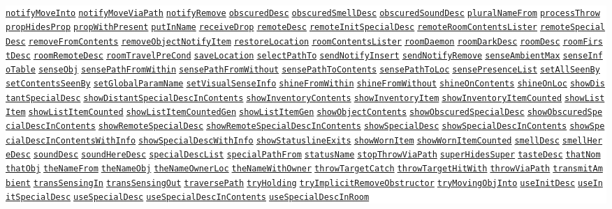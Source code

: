 [`notifyMoveInto`](../object/Thing.html#notifyMoveInto) [`notifyMoveViaPath`](../object/Thing.html#notifyMoveViaPath) [`notifyRemove`](../object/Thing.html#notifyRemove) [`obscuredDesc`](../object/Thing.html#obscuredDesc) [`obscuredSmellDesc`](../object/Thing.html#obscuredSmellDesc) [`obscuredSoundDesc`](../object/Thing.html#obscuredSoundDesc) [`pluralNameFrom`](../object/Thing.html#pluralNameFrom) [`processThrow`](../object/Thing.html#processThrow) [`propHidesProp`](../object/Thing.html#propHidesProp) [`propWithPresent`](../object/Thing.html#propWithPresent) [`putInName`](../object/Thing.html#putInName) [`receiveDrop`](../object/Thing.html#receiveDrop) [`remoteDesc`](../object/Thing.html#remoteDesc) [`remoteInitSpecialDesc`](../object/Thing.html#remoteInitSpecialDesc) [`remoteRoomContentsLister`](../object/Thing.html#remoteRoomContentsLister) [`remoteSpecialDesc`](../object/Thing.html#remoteSpecialDesc) [`removeFromContents`](../object/Thing.html#removeFromContents) [`removeObjectNotifyItem`](../object/Thing.html#removeObjectNotifyItem) [`restoreLocation`](../object/Thing.html#restoreLocation) [`roomContentsLister`](../object/Thing.html#roomContentsLister) [`roomDaemon`](../object/Thing.html#roomDaemon) [`roomDarkDesc`](../object/Thing.html#roomDarkDesc) [`roomDesc`](../object/Thing.html#roomDesc) [`roomFirstDesc`](../object/Thing.html#roomFirstDesc) [`roomRemoteDesc`](../object/Thing.html#roomRemoteDesc) [`roomTravelPreCond`](../object/Thing.html#roomTravelPreCond) [`saveLocation`](../object/Thing.html#saveLocation) [`selectPathTo`](../object/Thing.html#selectPathTo) [`sendNotifyInsert`](../object/Thing.html#sendNotifyInsert) [`sendNotifyRemove`](../object/Thing.html#sendNotifyRemove) [`senseAmbientMax`](../object/Thing.html#senseAmbientMax) [`senseInfoTable`](../object/Thing.html#senseInfoTable) [`senseObj`](../object/Thing.html#senseObj) [`sensePathFromWithin`](../object/Thing.html#sensePathFromWithin) [`sensePathFromWithout`](../object/Thing.html#sensePathFromWithout) [`sensePathToContents`](../object/Thing.html#sensePathToContents) [`sensePathToLoc`](../object/Thing.html#sensePathToLoc) [`sensePresenceList`](../object/Thing.html#sensePresenceList) [`setAllSeenBy`](../object/Thing.html#setAllSeenBy) [`setContentsSeenBy`](../object/Thing.html#setContentsSeenBy) [`setGlobalParamName`](../object/Thing.html#setGlobalParamName) [`setVisualSenseInfo`](../object/Thing.html#setVisualSenseInfo) [`shineFromWithin`](../object/Thing.html#shineFromWithin) [`shineFromWithout`](../object/Thing.html#shineFromWithout) [`shineOnContents`](../object/Thing.html#shineOnContents) [`shineOnLoc`](../object/Thing.html#shineOnLoc) [`showDistantSpecialDesc`](../object/Thing.html#showDistantSpecialDesc) [`showDistantSpecialDescInContents`](../object/Thing.html#showDistantSpecialDescInContents) [`showInventoryContents`](../object/Thing.html#showInventoryContents) [`showInventoryItem`](../object/Thing.html#showInventoryItem) [`showInventoryItemCounted`](../object/Thing.html#showInventoryItemCounted) [`showListItem`](../object/Thing.html#showListItem) [`showListItemCounted`](../object/Thing.html#showListItemCounted) [`showListItemCountedGen`](../object/Thing.html#showListItemCountedGen) [`showListItemGen`](../object/Thing.html#showListItemGen) [`showObjectContents`](../object/Thing.html#showObjectContents) [`showObscuredSpecialDesc`](../object/Thing.html#showObscuredSpecialDesc) [`showObscuredSpecialDescInContents`](../object/Thing.html#showObscuredSpecialDescInContents) [`showRemoteSpecialDesc`](../object/Thing.html#showRemoteSpecialDesc) [`showRemoteSpecialDescInContents`](../object/Thing.html#showRemoteSpecialDescInContents) [`showSpecialDesc`](../object/Thing.html#showSpecialDesc) [`showSpecialDescInContents`](../object/Thing.html#showSpecialDescInContents) [`showSpecialDescInContentsWithInfo`](../object/Thing.html#showSpecialDescInContentsWithInfo) [`showSpecialDescWithInfo`](../object/Thing.html#showSpecialDescWithInfo) [`showStatuslineExits`](../object/Thing.html#showStatuslineExits) [`showWornItem`](../object/Thing.html#showWornItem) [`showWornItemCounted`](../object/Thing.html#showWornItemCounted) [`smellDesc`](../object/Thing.html#smellDesc) [`smellHereDesc`](../object/Thing.html#smellHereDesc) [`soundDesc`](../object/Thing.html#soundDesc) [`soundHereDesc`](../object/Thing.html#soundHereDesc) [`specialDescList`](../object/Thing.html#specialDescList) [`specialPathFrom`](../object/Thing.html#specialPathFrom) [`statusName`](../object/Thing.html#statusName) [`stopThrowViaPath`](../object/Thing.html#stopThrowViaPath) [`superHidesSuper`](../object/Thing.html#superHidesSuper) [`tasteDesc`](../object/Thing.html#tasteDesc) [`thatNom`](../object/Thing.html#thatNom) [`thatObj`](../object/Thing.html#thatObj) [`theNameFrom`](../object/Thing.html#theNameFrom) [`theNameObj`](../object/Thing.html#theNameObj) [`theNameOwnerLoc`](../object/Thing.html#theNameOwnerLoc) [`theNameWithOwner`](../object/Thing.html#theNameWithOwner) [`throwTargetCatch`](../object/Thing.html#throwTargetCatch) [`throwTargetHitWith`](../object/Thing.html#throwTargetHitWith) [`throwViaPath`](../object/Thing.html#throwViaPath) [`transmitAmbient`](../object/Thing.html#transmitAmbient) [`transSensingIn`](../object/Thing.html#transSensingIn) [`transSensingOut`](../object/Thing.html#transSensingOut) [`traversePath`](../object/Thing.html#traversePath) [`tryHolding`](../object/Thing.html#tryHolding) [`tryImplicitRemoveObstructor`](../object/Thing.html#tryImplicitRemoveObstructor) [`tryMovingObjInto`](../object/Thing.html#tryMovingObjInto) [`useInitDesc`](../object/Thing.html#useInitDesc) [`useInitSpecialDesc`](../object/Thing.html#useInitSpecialDesc) [`useSpecialDesc`](../object/Thing.html#useSpecialDesc) [`useSpecialDescInContents`](../object/Thing.html#useSpecialDescInContents) [`useSpecialDescInRoom`](../object/Thing.html#useSpecialDescInRoom)